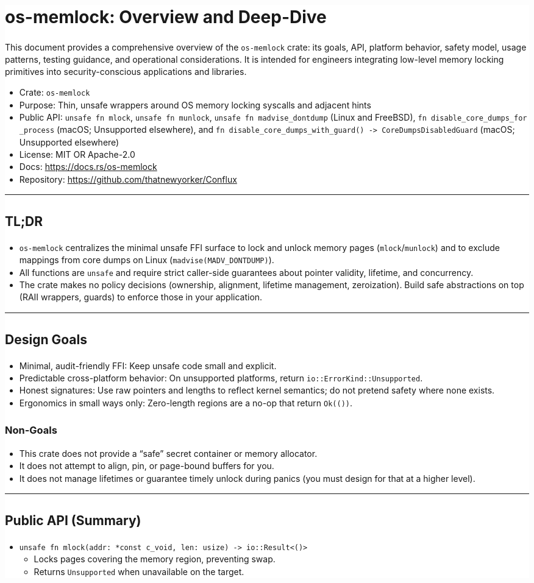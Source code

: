 # os-memlock: Overview and Deep-Dive

This document provides a comprehensive overview of the `os-memlock` crate: its goals, API, platform behavior, safety model, usage patterns, testing guidance, and operational considerations. It is intended for engineers integrating low-level memory locking primitives into security-conscious applications and libraries.

- Crate: `os-memlock`
- Purpose: Thin, unsafe wrappers around OS memory locking syscalls and adjacent hints
- Public API: `unsafe fn mlock`, `unsafe fn munlock`, `unsafe fn madvise_dontdump` (Linux and FreeBSD), `fn disable_core_dumps_for_process` (macOS; Unsupported elsewhere), and `fn disable_core_dumps_with_guard() -> CoreDumpsDisabledGuard` (macOS; Unsupported elsewhere)
- License: MIT OR Apache-2.0
- Docs: https://docs.rs/os-memlock
- Repository: https://github.com/thatnewyorker/Conflux

--------------------------------------------------------------------------------

## TL;DR

- `os-memlock` centralizes the minimal unsafe FFI surface to lock and unlock memory pages (`mlock`/`munlock`) and to exclude mappings from core dumps on Linux (`madvise(MADV_DONTDUMP)`).
- All functions are `unsafe` and require strict caller-side guarantees about pointer validity, lifetime, and concurrency.
- The crate makes no policy decisions (ownership, alignment, lifetime management, zeroization). Build safe abstractions on top (RAII wrappers, guards) to enforce those in your application.

--------------------------------------------------------------------------------

## Design Goals

- Minimal, audit-friendly FFI: Keep unsafe code small and explicit.
- Predictable cross-platform behavior: On unsupported platforms, return `io::ErrorKind::Unsupported`.
- Honest signatures: Use raw pointers and lengths to reflect kernel semantics; do not pretend safety where none exists.
- Ergonomics in small ways only: Zero-length regions are a no-op that return `Ok(())`.

### Non-Goals

- This crate does not provide a “safe” secret container or memory allocator.
- It does not attempt to align, pin, or page-bound buffers for you.
- It does not manage lifetimes or guarantee timely unlock during panics (you must design for that at a higher level).

--------------------------------------------------------------------------------

## Public API (Summary)

- `unsafe fn mlock(addr: *const c_void, len: usize) -> io::Result<()>`
  - Locks pages covering the memory region, preventing swap.
  - Returns `Unsupported` when unavailable on the target.

